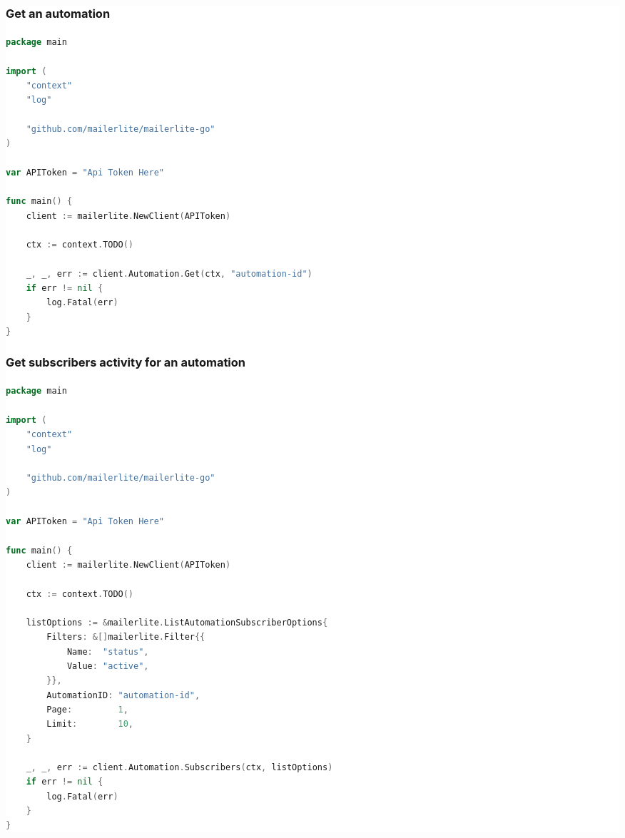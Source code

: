 ### Get an automation

```go
package main

import (
	"context"
	"log"

	"github.com/mailerlite/mailerlite-go"
)

var APIToken = "Api Token Here"

func main() {
	client := mailerlite.NewClient(APIToken)

	ctx := context.TODO()

	_, _, err := client.Automation.Get(ctx, "automation-id")
	if err != nil {
		log.Fatal(err)
	}
}
```

### Get subscribers activity for an automation

```go
package main

import (
	"context"
	"log"

	"github.com/mailerlite/mailerlite-go"
)

var APIToken = "Api Token Here"

func main() {
	client := mailerlite.NewClient(APIToken)

	ctx := context.TODO()

	listOptions := &mailerlite.ListAutomationSubscriberOptions{
		Filters: &[]mailerlite.Filter{{
			Name:  "status",
			Value: "active",
		}},
		AutomationID: "automation-id",
		Page:         1,
		Limit:        10,
	}

	_, _, err := client.Automation.Subscribers(ctx, listOptions)
	if err != nil {
		log.Fatal(err)
	}
}
```
